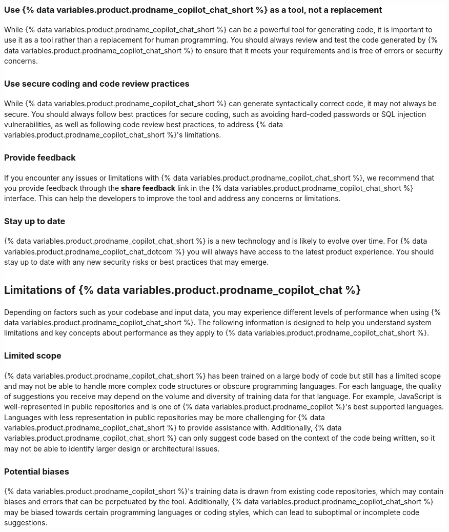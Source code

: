 ### Use {% data variables.product.prodname_copilot_chat_short %} as a tool, not a replacement

While {% data variables.product.prodname_copilot_chat_short %} can be a powerful tool for generating code, it is important to use it as a tool rather than a replacement for human programming. You should always review and test the code generated by {% data variables.product.prodname_copilot_chat_short %} to ensure that it meets your requirements and is free of errors or security concerns.

### Use secure coding and code review practices

While {% data variables.product.prodname_copilot_chat_short %} can generate syntactically correct code, it may not always be secure. You should always follow best practices for secure coding, such as avoiding hard-coded passwords or SQL injection vulnerabilities, as well as following code review best practices, to address {% data variables.product.prodname_copilot_chat_short %}'s limitations.

### Provide feedback

If you encounter any issues or limitations with {% data variables.product.prodname_copilot_chat_short %}, we recommend that you provide feedback through the **share feedback** link in the {% data variables.product.prodname_copilot_chat_short %} interface. This can help the developers to improve the tool and address any concerns or limitations.

### Stay up to date

{% data variables.product.prodname_copilot_chat_short %} is a new technology and is likely to evolve over time. For {% data variables.product.prodname_copilot_chat_dotcom %} you will always have access to the latest product experience. You should stay up to date with any new security risks or best practices that may emerge.

## Limitations of {% data variables.product.prodname_copilot_chat %}

Depending on factors such as your codebase and input data, you may experience different levels of performance when using {% data variables.product.prodname_copilot_chat_short %}. The following information is designed to help you understand system limitations and key concepts about performance as they apply to {% data variables.product.prodname_copilot_chat_short %}.

### Limited scope

{% data variables.product.prodname_copilot_chat_short %} has been trained on a large body of code but still has a limited scope and may not be able to handle more complex code structures or obscure programming languages. For each language, the quality of suggestions you receive may depend on the volume and diversity of training data for that language. For example, JavaScript is well-represented in public repositories and is one of {% data variables.product.prodname_copilot %}'s best supported languages. Languages with less representation in public repositories may be more challenging for {% data variables.product.prodname_copilot_chat_short %} to provide assistance with. Additionally, {% data variables.product.prodname_copilot_chat_short %} can only suggest code based on the context of the code being written, so it may not be able to identify larger design or architectural issues.

### Potential biases

{% data variables.product.prodname_copilot_short %}'s training data is drawn from existing code repositories, which may contain biases and errors that can be perpetuated by the tool. Additionally, {% data variables.product.prodname_copilot_chat_short %} may be biased towards certain programming languages or coding styles, which can lead to suboptimal or incomplete code suggestions.
